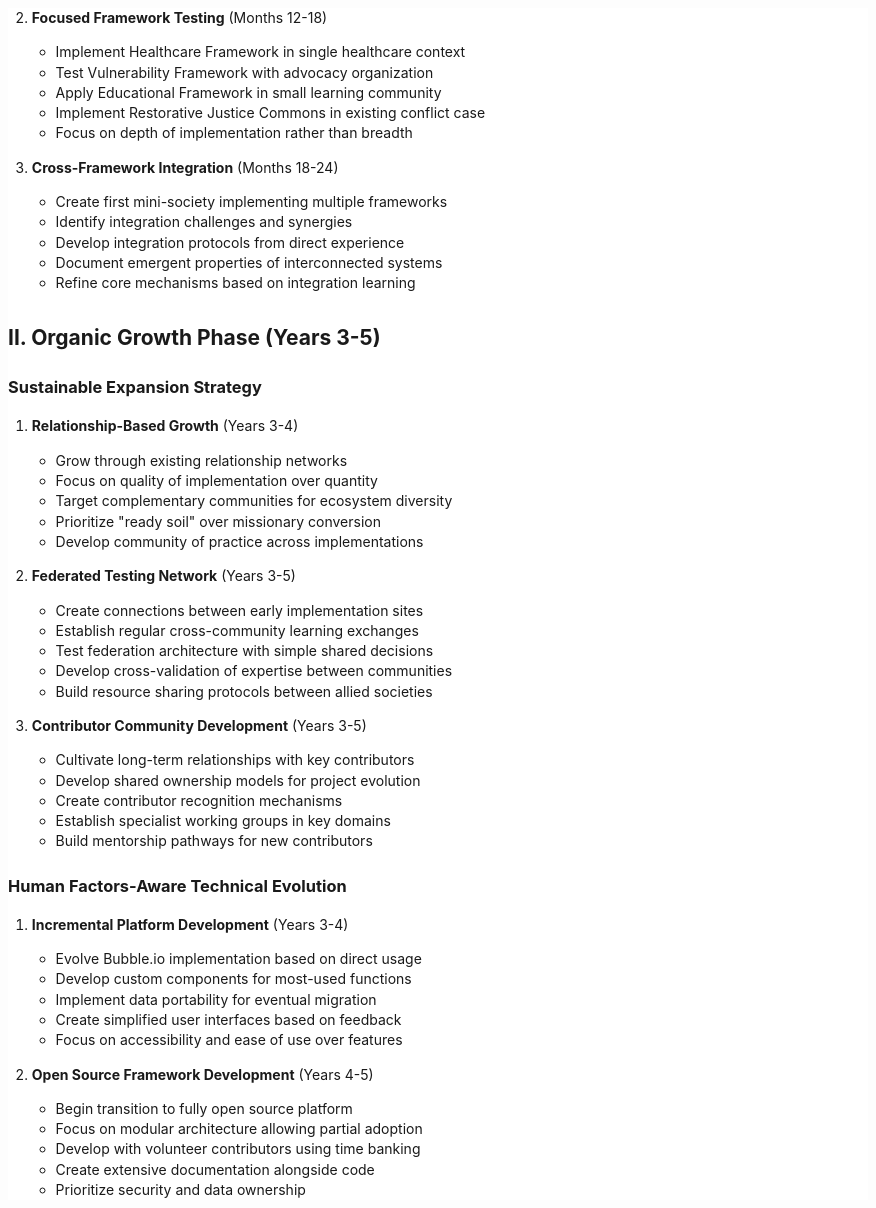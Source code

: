 2. **Focused Framework Testing** (Months 12-18)
   - Implement Healthcare Framework in single healthcare context
   - Test Vulnerability Framework with advocacy organization
   - Apply Educational Framework in small learning community
   - Implement Restorative Justice Commons in existing conflict case
   - Focus on depth of implementation rather than breadth

3. **Cross-Framework Integration** (Months 18-24)
   - Create first mini-society implementing multiple frameworks
   - Identify integration challenges and synergies
   - Develop integration protocols from direct experience
   - Document emergent properties of interconnected systems
   - Refine core mechanisms based on integration learning

## II. Organic Growth Phase (Years 3-5)

### Sustainable Expansion Strategy
1. **Relationship-Based Growth** (Years 3-4)
   - Grow through existing relationship networks
   - Focus on quality of implementation over quantity
   - Target complementary communities for ecosystem diversity
   - Prioritize "ready soil" over missionary conversion
   - Develop community of practice across implementations

2. **Federated Testing Network** (Years 3-5)
   - Create connections between early implementation sites
   - Establish regular cross-community learning exchanges
   - Test federation architecture with simple shared decisions
   - Develop cross-validation of expertise between communities
   - Build resource sharing protocols between allied societies

3. **Contributor Community Development** (Years 3-5)
   - Cultivate long-term relationships with key contributors
   - Develop shared ownership models for project evolution
   - Create contributor recognition mechanisms
   - Establish specialist working groups in key domains
   - Build mentorship pathways for new contributors

### Human Factors-Aware Technical Evolution
1. **Incremental Platform Development** (Years 3-4)
   - Evolve Bubble.io implementation based on direct usage
   - Develop custom components for most-used functions
   - Implement data portability for eventual migration
   - Create simplified user interfaces based on feedback
   - Focus on accessibility and ease of use over features

2. **Open Source Framework Development** (Years 4-5)
   - Begin transition to fully open source platform
   - Focus on modular architecture allowing partial adoption
   - Develop with volunteer contributors using time banking
   - Create extensive documentation alongside code
   - Prioritize security and data ownership
